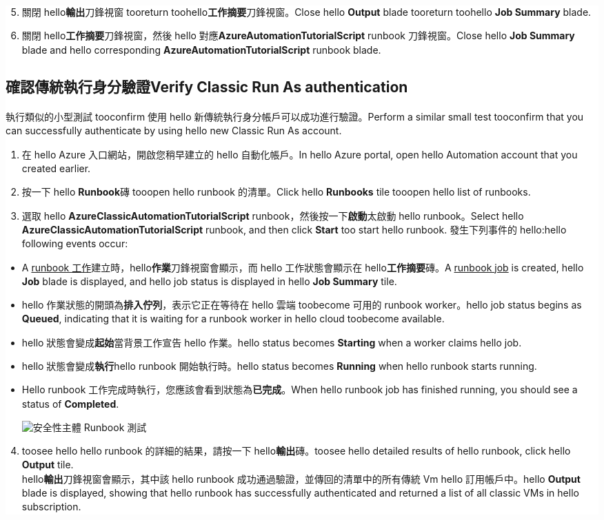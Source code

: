 5. <span data-ttu-id="88f85-205">關閉 hello**輸出**刀鋒視窗 tooreturn toohello**工作摘要**刀鋒視窗。</span><span class="sxs-lookup"><span data-stu-id="88f85-205">Close hello **Output** blade tooreturn toohello **Job Summary** blade.</span></span>

6. <span data-ttu-id="88f85-206">關閉 hello**工作摘要**刀鋒視窗，然後 hello 對應**AzureAutomationTutorialScript** runbook 刀鋒視窗。</span><span class="sxs-lookup"><span data-stu-id="88f85-206">Close hello **Job Summary** blade and hello corresponding **AzureAutomationTutorialScript** runbook blade.</span></span>

## <a name="verify-classic-run-as-authentication"></a><span data-ttu-id="88f85-207">確認傳統執行身分驗證</span><span class="sxs-lookup"><span data-stu-id="88f85-207">Verify Classic Run As authentication</span></span>
<span data-ttu-id="88f85-208">執行類似的小型測試 tooconfirm 使用 hello 新傳統執行身分帳戶可以成功進行驗證。</span><span class="sxs-lookup"><span data-stu-id="88f85-208">Perform a similar small test tooconfirm that you can successfully authenticate by using hello new Classic Run As account.</span></span>

1. <span data-ttu-id="88f85-209">在 hello Azure 入口網站，開啟您稍早建立的 hello 自動化帳戶。</span><span class="sxs-lookup"><span data-stu-id="88f85-209">In hello Azure portal, open hello Automation account that you created earlier.</span></span>

2. <span data-ttu-id="88f85-210">按一下 hello **Runbook**磚 tooopen hello runbook 的清單。</span><span class="sxs-lookup"><span data-stu-id="88f85-210">Click hello **Runbooks** tile tooopen hello list of runbooks.</span></span>

3. <span data-ttu-id="88f85-211">選取 hello **AzureClassicAutomationTutorialScript** runbook，然後按一下**啟動**太啟動 hello runbook。</span><span class="sxs-lookup"><span data-stu-id="88f85-211">Select hello **AzureClassicAutomationTutorialScript** runbook, and then click **Start** too start hello runbook.</span></span> <span data-ttu-id="88f85-212">發生下列事件的 hello:</span><span class="sxs-lookup"><span data-stu-id="88f85-212">hello following events occur:</span></span>

 * <span data-ttu-id="88f85-213">A [runbook 工作](automation-runbook-execution.md)建立時，hello**作業**刀鋒視窗會顯示，而 hello 工作狀態會顯示在 hello**工作摘要**磚。</span><span class="sxs-lookup"><span data-stu-id="88f85-213">A [runbook job](automation-runbook-execution.md) is created, hello **Job** blade is displayed, and hello job status is displayed in hello **Job Summary** tile.</span></span>
 * <span data-ttu-id="88f85-214">hello 作業狀態的開頭為**排入佇列**，表示它正在等待在 hello 雲端 toobecome 可用的 runbook worker。</span><span class="sxs-lookup"><span data-stu-id="88f85-214">hello job status begins as **Queued**, indicating that it is waiting for a runbook worker in hello cloud toobecome available.</span></span>
 * <span data-ttu-id="88f85-215">hello 狀態會變成**起始**當背景工作宣告 hello 作業。</span><span class="sxs-lookup"><span data-stu-id="88f85-215">hello status becomes **Starting** when a worker claims hello job.</span></span>
 * <span data-ttu-id="88f85-216">hello 狀態會變成**執行**hello runbook 開始執行時。</span><span class="sxs-lookup"><span data-stu-id="88f85-216">hello status becomes **Running** when hello runbook starts running.</span></span>
 * <span data-ttu-id="88f85-217">Hello runbook 工作完成時執行，您應該會看到狀態為**已完成**。</span><span class="sxs-lookup"><span data-stu-id="88f85-217">When hello runbook job has finished running, you should see a status of **Completed**.</span></span>

    ![安全性主體 Runbook 測試](media/automation-sec-configure-azure-runas-account/job-summary-automationclassictutorialscript.png)<br>
4. <span data-ttu-id="88f85-219">toosee hello hello runbook 的詳細的結果，請按一下 hello**輸出**磚。</span><span class="sxs-lookup"><span data-stu-id="88f85-219">toosee hello detailed results of hello runbook, click hello **Output** tile.</span></span>  
<span data-ttu-id="88f85-220">hello**輸出**刀鋒視窗會顯示，其中該 hello runbook 成功通過驗證，並傳回的清單中的所有傳統 Vm hello 訂用帳戶中。</span><span class="sxs-lookup"><span data-stu-id="88f85-220">hello **Output** blade is displayed, showing that hello runbook has successfully authenticated and returned a list of all classic VMs in hello subscription.</span></span>
